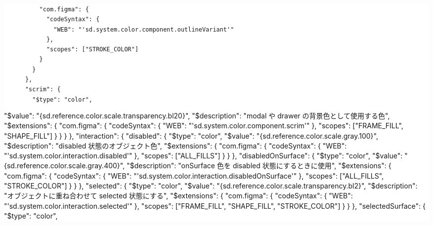               "com.figma": {
                "codeSyntax": {
                  "WEB": "'sd.system.color.component.outlineVariant'"
                },
                "scopes": ["STROKE_COLOR"]
              }
            }
          },
          "scrim": {
            "$type": "color",
"$value": "{sd.reference.color.scale.transparency.bl20}",
            "$description": "modal や drawer の背景色として使用する色",
"$extensions": {
              "com.figma": {
                "codeSyntax": {
                  "WEB": "'sd.system.color.component.scrim'"
                },
                "scopes": ["FRAME_FILL", "SHAPE_FILL"]
              }
            }
          }
        },
        "interaction": {
          "disabled": {
            "$type": "color",
"$value": "{sd.reference.color.scale.gray.100}",
            "$description": "disabled 状態のオブジェクト色",
"$extensions": {
              "com.figma": {
                "codeSyntax": {
                  "WEB": "'sd.system.color.interaction.disabled'"
                },
                "scopes": ["ALL_FILLS"]
              }
            }
          },
          "disabledOnSurface": {
            "$type": "color",
"$value": "{sd.reference.color.scale.gray.400}",
            "$description": "onSurface 色を disabled 状態にするときに使用",
"$extensions": {
              "com.figma": {
                "codeSyntax": {
                  "WEB": "'sd.system.color.interaction.disabledOnSurface'"
                },
                "scopes": ["ALL_FILLS", "STROKE_COLOR"]
              }
            }
          },
          "selected": {
            "$type": "color",
"$value": "{sd.reference.color.scale.transparency.bl2}",
            "$description": "オブジェクトに重ね合わせて selected 状態にする",
"$extensions": {
              "com.figma": {
                "codeSyntax": {
                  "WEB": "'sd.system.color.interaction.selected'"
                },
                "scopes": ["FRAME_FILL", "SHAPE_FILL", "STROKE_COLOR"]
              }
            }
          },
          "selectedSurface": {
            "$type": "color",